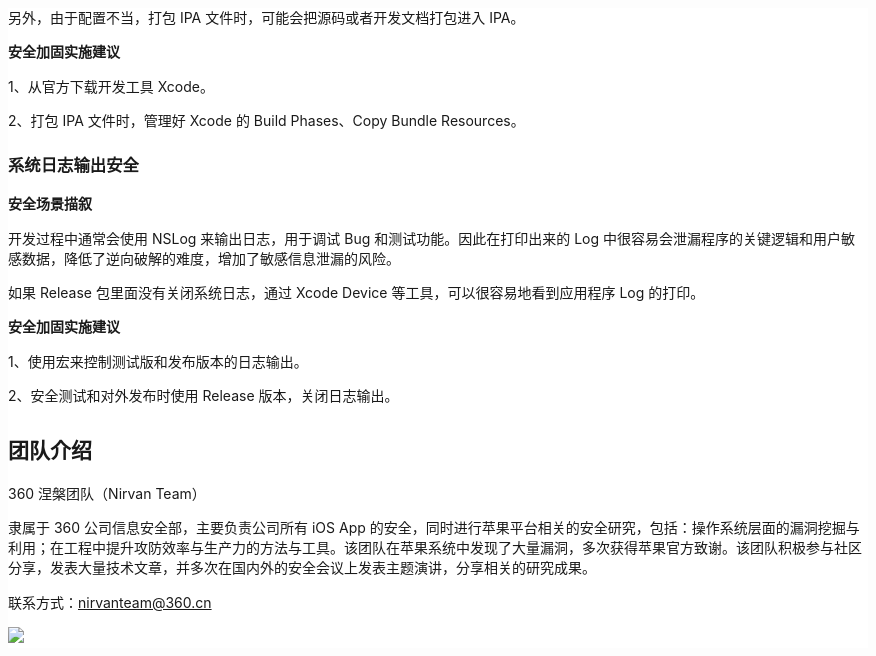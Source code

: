另外，由于配置不当，打包 IPA 文件时，可能会把源码或者开发文档打包进入 IPA。

**安全加固实施建议**

1、从官方下载开发工具 Xcode。

2、打包 IPA 文件时，管理好 Xcode 的 Build Phases、Copy Bundle Resources。



### 系统日志输出安全

**安全场景描叙**

开发过程中通常会使用 NSLog 来输出日志，用于调试 Bug 和测试功能。因此在打印出来的 Log 中很容易会泄漏程序的关键逻辑和用户敏感数据，降低了逆向破解的难度，增加了敏感信息泄漏的风险。

如果 Release 包里面没有关闭系统日志，通过 Xcode Device 等工具，可以很容易地看到应用程序 Log 的打印。

**安全加固实施建议**

1、使用宏来控制测试版和发布版本的日志输出。

2、安全测试和对外发布时使用 Release 版本，关闭日志输出。



## 团队介绍

360 涅槃团队（Nirvan Team）

隶属于 360 公司信息安全部，主要负责公司所有 iOS App 的安全，同时进行苹果平台相关的安全研究，包括：操作系统层面的漏洞挖掘与利用；在工程中提升攻防效率与生产力的方法与工具。该团队在苹果系统中发现了大量漏洞，多次获得苹果官方致谢。该团队积极参与社区分享，发表大量技术文章，并多次在国内外的安全会议上发表主题演讲，分享相关的研究成果。

联系方式：[nirvanteam@360.cn](mailto:nirvanteam@360.cn)

[![](https://p1.ssl.qhimg.com/t014ae8322c8f6c3b7d.jpg)](https://p1.ssl.qhimg.com/t014ae8322c8f6c3b7d.jpg)
